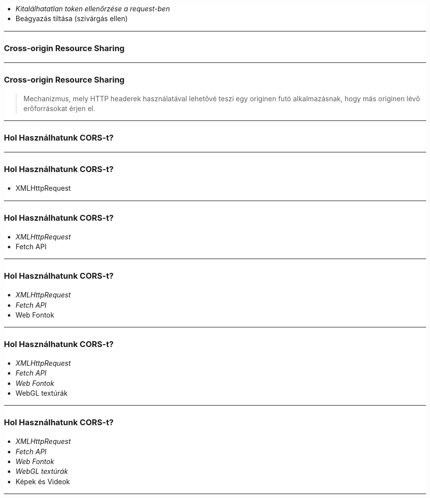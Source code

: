 - *Kitalálhatatlan token ellenőrzése a request-ben*
- Beágyazás tiltása (szivárgás ellen)

---

### Cross-origin Resource Sharing

---

### Cross-origin Resource Sharing

> Mechanizmus, mely HTTP headerek használatával lehetővé teszi egy originen futó alkalmazásnak,
> hogy más originen lévő erőforrásokat érjen el.

---

### Hol Használhatunk CORS-t?

---

### Hol Használhatunk CORS-t?

- XMLHttpRequest

---

### Hol Használhatunk CORS-t?

- *XMLHttpRequest*
- Fetch API

---

### Hol Használhatunk CORS-t?

- *XMLHttpRequest*
- *Fetch API*
- Web Fontok

---

### Hol Használhatunk CORS-t?

- *XMLHttpRequest*
- *Fetch API*
- *Web Fontok*
- WebGL textúrák

---

### Hol Használhatunk CORS-t?

- *XMLHttpRequest*
- *Fetch API*
- *Web Fontok*
- *WebGL textúrák*
- Képek és Videok

---